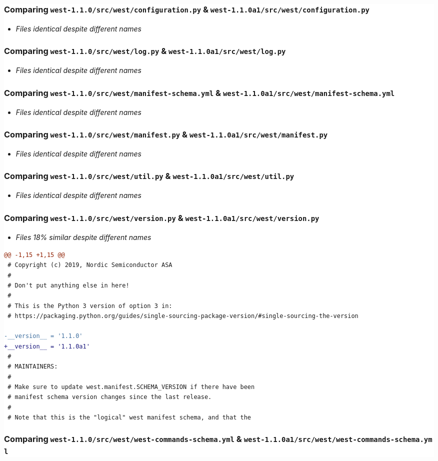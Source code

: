 ### Comparing `west-1.1.0/src/west/configuration.py` & `west-1.1.0a1/src/west/configuration.py`

 * *Files identical despite different names*

### Comparing `west-1.1.0/src/west/log.py` & `west-1.1.0a1/src/west/log.py`

 * *Files identical despite different names*

### Comparing `west-1.1.0/src/west/manifest-schema.yml` & `west-1.1.0a1/src/west/manifest-schema.yml`

 * *Files identical despite different names*

### Comparing `west-1.1.0/src/west/manifest.py` & `west-1.1.0a1/src/west/manifest.py`

 * *Files identical despite different names*

### Comparing `west-1.1.0/src/west/util.py` & `west-1.1.0a1/src/west/util.py`

 * *Files identical despite different names*

### Comparing `west-1.1.0/src/west/version.py` & `west-1.1.0a1/src/west/version.py`

 * *Files 18% similar despite different names*

```diff
@@ -1,15 +1,15 @@
 # Copyright (c) 2019, Nordic Semiconductor ASA
 #
 # Don't put anything else in here!
 #
 # This is the Python 3 version of option 3 in:
 # https://packaging.python.org/guides/single-sourcing-package-version/#single-sourcing-the-version
 
-__version__ = '1.1.0'
+__version__ = '1.1.0a1'
 #
 # MAINTAINERS:
 #
 # Make sure to update west.manifest.SCHEMA_VERSION if there have been
 # manifest schema version changes since the last release.
 #
 # Note that this is the "logical" west manifest schema, and that the
```

### Comparing `west-1.1.0/src/west/west-commands-schema.yml` & `west-1.1.0a1/src/west/west-commands-schema.yml`

